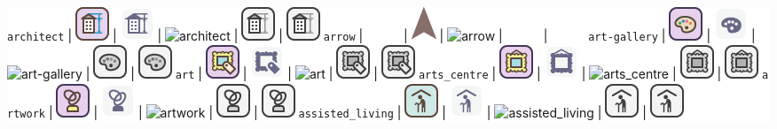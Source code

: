 `architect` | ![architect](img/sprite/bubble-wrap-style/2x/architect.png) | ![architect](img/sprite/walkabout-style/2x/architect.png) | ![architect](img/sprite/tron-style/2x/architect.png) | ![architect](img/sprite/refill-style/2x/architect.png) | ![architect](img/sprite/refill-style/2x/architect.png)
`arrow` | ![arrow](img/sprite/bubble-wrap-style/2x/arrow.png) | ![arrow](img/sprite/walkabout-style/2x/arrow.png) | ![arrow](img/sprite/tron-style/2x/arrow.png) | ![arrow](img/sprite/refill-style/2x/arrow.png) | ![arrow](img/sprite/refill-style/2x/arrow.png)
`art-gallery` | ![art-gallery](img/sprite/bubble-wrap-style/2x/art-gallery.png) | ![art-gallery](img/sprite/walkabout-style/2x/art-gallery.png) | ![art-gallery](img/sprite/tron-style/2x/art-gallery.png) | ![art-gallery](img/sprite/refill-style/2x/art-gallery.png) | ![art-gallery](img/sprite/refill-style/2x/art-gallery.png)
`art` | ![art](img/sprite/bubble-wrap-style/2x/art.png) | ![art](img/sprite/walkabout-style/2x/art.png) | ![art](img/sprite/tron-style/2x/art.png) | ![art](img/sprite/refill-style/2x/art.png) | ![art](img/sprite/refill-style/2x/art.png)
`arts_centre` | ![arts_centre](img/sprite/bubble-wrap-style/2x/arts_centre.png) | ![arts_centre](img/sprite/walkabout-style/2x/arts_centre.png) | ![arts_centre](img/sprite/tron-style/2x/arts_centre.png) | ![arts_centre](img/sprite/refill-style/2x/arts_centre.png) | ![arts_centre](img/sprite/refill-style/2x/arts_centre.png)
`artwork` | ![artwork](img/sprite/bubble-wrap-style/2x/artwork.png) | ![artwork](img/sprite/walkabout-style/2x/artwork.png) | ![artwork](img/sprite/tron-style/2x/artwork.png) | ![artwork](img/sprite/refill-style/2x/artwork.png) | ![artwork](img/sprite/refill-style/2x/artwork.png)
`assisted_living` | ![assisted_living](img/sprite/bubble-wrap-style/2x/assisted_living.png) | ![assisted_living](img/sprite/walkabout-style/2x/assisted_living.png) | ![assisted_living](img/sprite/tron-style/2x/assisted_living.png) | ![assisted_living](img/sprite/refill-style/2x/assisted_living.png) | ![assisted_living](img/sprite/refill-style/2x/assisted_living.png)